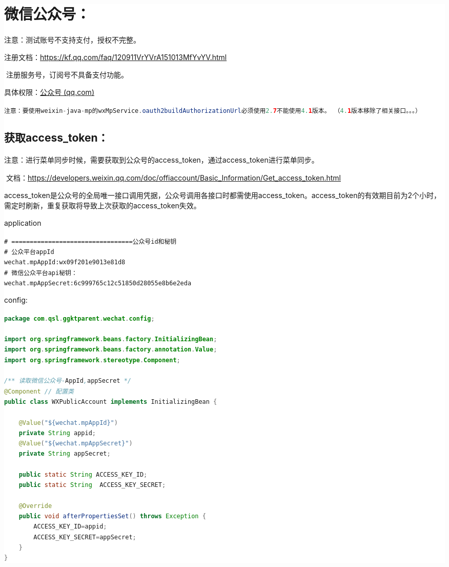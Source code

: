 



# 微信公众号：

注意：测试账号不支持支付，授权不完整。

   注册文档：https://kf.qq.com/faq/120911VrYVrA151013MfYvYV.html

​      注册服务号，订阅号不具备支付功能。

具体权限：[公众号 (qq.com)](https://mp.weixin.qq.com/advanced/advanced?action=table&token=1920472324&lang=zh_CN)

```java
注意：要使用weixin-java-mp的wxMpService.oauth2buildAuthorizationUrl必须使用2.7不能使用4.1版本。 （4.1版本移除了相关接口。。。）
```



## 获取access_token：

   注意：进行菜单同步时候，需要获取到公众号的access_token，通过access_token进行菜单同步。

​    文档：https://developers.weixin.qq.com/doc/offiaccount/Basic_Information/Get_access_token.html

​     access_token是公众号的全局唯一接口调用凭据，公众号调用各接口时都需使用access_token。access_token的有效期目前为2个小时，需定时刷新，重复获取将导致上次获取的access_token失效。

application

```properties
# =================================公众号id和秘钥
# 公众平台appId
wechat.mpAppId:wx09f201e9013e81d8
# 微信公众平台api秘钥：
wechat.mpAppSecret:6c999765c12c51850d28055e8b6e2eda
```

config:

```java
package com.qsl.ggktparent.wechat.config;

import org.springframework.beans.factory.InitializingBean;
import org.springframework.beans.factory.annotation.Value;
import org.springframework.stereotype.Component;

/** 读取微信公众号-AppId,appSecret */
@Component // 配置类
public class WXPublicAccount implements InitializingBean {

    @Value("${wechat.mpAppId}")
    private String appid;
    @Value("${wechat.mpAppSecret}")
    private String appSecret;

    public static String ACCESS_KEY_ID;
    public static String  ACCESS_KEY_SECRET;

    @Override
    public void afterPropertiesSet() throws Exception {
        ACCESS_KEY_ID=appid;
        ACCESS_KEY_SECRET=appSecret;
    }
}
```
